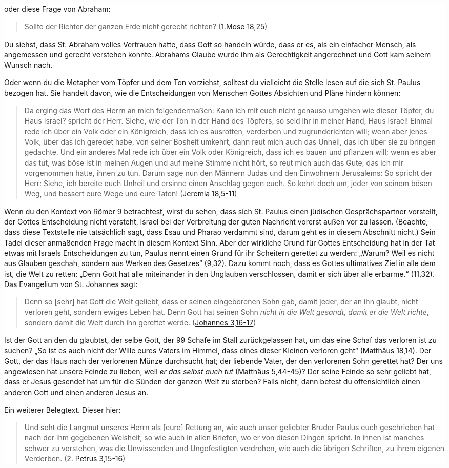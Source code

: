 oder diese Frage von Abraham:

> Sollte der Richter der ganzen Erde nicht gerecht richten? ([1.Mose 18,25](http://www.bibleserver.com/text/SLT/1.Mose18,25))

Du siehst, dass St. Abraham volles Vertrauen hatte, dass Gott so handeln würde, dass er es, als ein einfacher Mensch, als angemessen und gerecht verstehen konnte. Abrahams Glaube wurde ihm als Gerechtigkeit angerechnet und Gott kam seinem Wunsch nach.

Oder wenn du die Metapher vom Töpfer und dem Ton vorziehst, solltest du vielleicht die Stelle lesen auf die sich St. Paulus bezogen hat. Sie handelt davon, wie die Entscheidungen von Menschen Gottes Absichten und Pläne hindern können:

> Da erging das Wort des Herrn an mich folgendermaßen: Kann ich mit euch nicht genauso umgehen wie dieser Töpfer, du Haus Israel? spricht der Herr. Siehe, wie der Ton in der Hand des Töpfers, so seid ihr in meiner Hand, Haus Israel! Einmal rede ich über ein Volk oder ein Königreich, dass ich es ausrotten, verderben und zugrunderichten will; wenn aber jenes Volk, über das ich geredet habe, von seiner Bosheit umkehrt, dann reut mich auch das Unheil, das ich über sie zu bringen gedachte. Und ein anderes Mal rede ich über ein Volk oder Königreich, dass ich es bauen und pflanzen will; wenn es aber das tut, was böse ist in meinen Augen und auf meine Stimme nicht hört, so reut mich auch das Gute, das ich mir vorgenommen hatte, ihnen zu tun. Darum sage nun den Männern Judas und den Einwohnern Jerusalems: So spricht der Herr: Siehe, ich bereite euch Unheil und ersinne einen Anschlag gegen euch. So kehrt doch um, jeder von seinem bösen Weg, und bessert eure Wege und eure Taten! ([Jeremia 18,5-11](http://www.bibleserver.com/text/SLT/Jeremia18,5-11))

Wenn du den Kontext von [Römer 9](http://www.bibleserver.com/text/SLT/R%C3%B6mer9) betrachtest, wirst du sehen, dass sich St. Paulus einen jüdischen Gesprächspartner vorstellt, der Gottes Entscheidung nicht versteht, Israel bei der Verbreitung der guten Nachricht vorerst außen vor zu lassen. (Beachte, dass diese Textstelle nie tatsächlich sagt, dass Esau und Pharao verdammt sind, darum geht es in diesem Abschnitt nicht.) Sein Tadel dieser anmaßenden Frage macht in diesem Kontext Sinn. Aber der wirkliche Grund für Gottes Entscheidung hat in der Tat etwas mit Israels Entscheidungen zu tun, Paulus nennt einen Grund für ihr Scheitern gerettet zu werden: „Warum? Weil es nicht aus Glauben geschah, sondern aus Werken des Gesetzes“ (9,32). Dazu kommt noch, dass es Gottes ultimatives Ziel in alle dem ist, die Welt zu retten: „Denn Gott hat alle miteinander in den Unglauben verschlossen, damit er sich über alle erbarme.“ (11,32). Das Evangelium von St. Johannes sagt:

> Denn so [sehr] hat Gott die Welt geliebt, dass er seinen eingeborenen Sohn gab, damit jeder, der an ihn glaubt, nicht verloren geht, sondern ewiges Leben hat. Denn Gott hat seinen Sohn *nicht in die Welt gesandt, damit er die Welt richte*, sondern damit die Welt durch ihn gerettet werde. ([Johannes 3,16-17](http://www.bibleserver.com/text/SLT/Johannes3,16-17))

Ist der Gott an den du glaubtst, der selbe Gott, der 99 Schafe im Stall zurückgelassen hat, um das eine Schaf das verloren ist zu suchen? „So ist es auch nicht der Wille eures Vaters im Himmel, dass eines dieser Kleinen verloren geht“ ([Matthäus 18,14](http://www.bibleserver.com/text/SLT/Matth%C3%A4us18,14)). Der Gott, der das Haus nach der verlorenen Münze durchsucht hat; der liebende Vater, der den verlorenen Sohn gerettet hat? Der uns angewiesen hat unsere Feinde zu lieben, weil *er das selbst auch tut* ([Matthäus 5,44-45](http://www.bibleserver.com/text/SLT/Matth%C3%A4us5,44-45))? Der seine Feinde so sehr geliebt hat, dass er Jesus gesendet hat um für die Sünden der ganzen Welt zu sterben? Falls nicht, dann betest du offensichtlich einen anderen Gott und einen anderen Jesus an.

Ein weiterer Belegtext. Dieser hier:

> Und seht die Langmut unseres Herrn als [eure] Rettung an, wie auch unser geliebter Bruder Paulus euch geschrieben hat nach der ihm gegebenen Weisheit, so wie auch in allen Briefen, wo er von diesen Dingen spricht. In ihnen ist manches schwer zu verstehen, was die Unwissenden und Ungefestigten verdrehen, wie auch die übrigen Schriften, zu ihrem eigenen Verderben.  ([2. Petrus 3,15-16](http://www.bibleserver.com/text/SLT/2.Petrus3,15-16))
